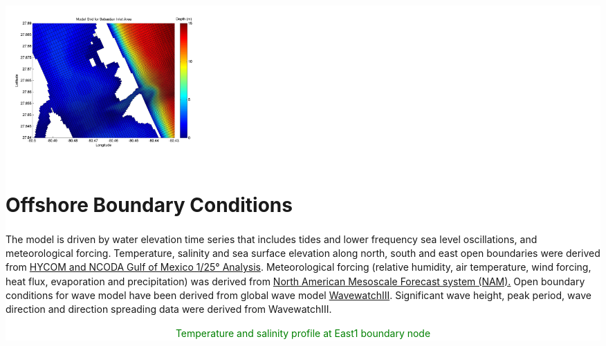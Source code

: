 <a href="Zoomed Grid Sebastian Inlet.jpg"> <img src="Zoomed Grid Sebastian Inlet.jpg" width="300" align="justify"> </a>

<h1> Offshore Boundary Conditions</h1>
<p>The model is driven by water elevation time series that includes tides and lower frequency sea level oscillations, and meteorological forcing. Temperature, salinity and sea surface elevation along north, south and east open boundaries were derived from <a href="https://www.hycom.org/data/gomu0pt04/expt-90pt1m000">HYCOM and NCODA Gulf of Mexico 1/25° Analysis</a>. Meteorological forcing (relative humidity, air temperature, wind forcing, heat flux, evaporation and precipitation) was derived from <a href="https://www.ncdc.noaa.gov/data-access/model-data/model-datasets/north-american-mesoscale-forecast-system-nam">North American Mesoscale Forecast system (NAM).</a>
Open boundary conditions for wave model have been derived from global wave model <a href="https://polar.ncep.noaa.gov/waves/ensemble/download.shtml?">WavewatchIII</a>. Significant wave height, peak period, wave direction and direction spreading data were derived from WavewatchIII. </p>

<div style="color:green" align="center">Temperature and salinity profile at East1 boundary node </div>      